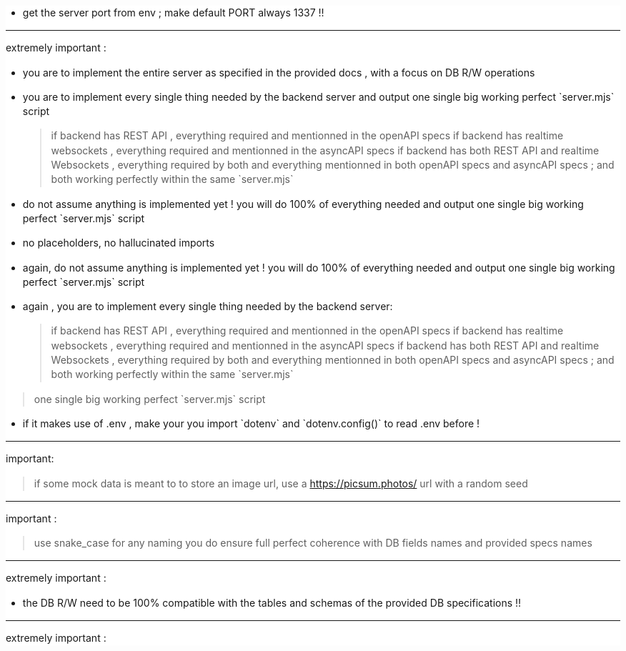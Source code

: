 - get the server port from env ; make default PORT always 1337 !!

---

extremely important :

- you are to implement the entire server as specified in the provided docs , with a focus on DB R/W operations
- you are to implement every single thing needed by the backend server and output one single big working perfect \`server.mjs\` script

  > if backend has REST API , everything required and mentionned in the openAPI specs
  > if backend has realtime websockets , everything required and mentionned in the asyncAPI specs
  > if backend has both REST API and realtime Websockets , everything required by both and everything mentionned in both openAPI specs and asyncAPI specs ; and both working perfectly within the same \`server.mjs\`

- do not assume anything is implemented yet ! you will do 100% of everything needed and output one single big working perfect \`server.mjs\` script
- no placeholders, no hallucinated imports
- again, do not assume anything is implemented yet ! you will do 100% of everything needed and output one single big working perfect \`server.mjs\` script

- again , you are to implement every single thing needed by the backend server:
  > if backend has REST API , everything required and mentionned in the openAPI specs
  > if backend has realtime websockets , everything required and mentionned in the asyncAPI specs
  > if backend has both REST API and realtime Websockets , everything required by both and everything mentionned in both openAPI specs and asyncAPI specs ; and both working perfectly within the same \`server.mjs\`

> one single big working perfect \`server.mjs\` script

- if it makes use of .env , make your you import \`dotenv\` and \`dotenv.config()\` to read .env before !

---

important:

> if some mock data is meant to to store an image url, use a https://picsum.photos/ url with a random seed

---

important :

> use snake_case for any naming you do
> ensure full perfect coherence with DB fields names and provided specs names

---

extremely important :

- the DB R/W need to be 100% compatible with the tables and schemas of the provided DB specifications !!

---

extremely important :
